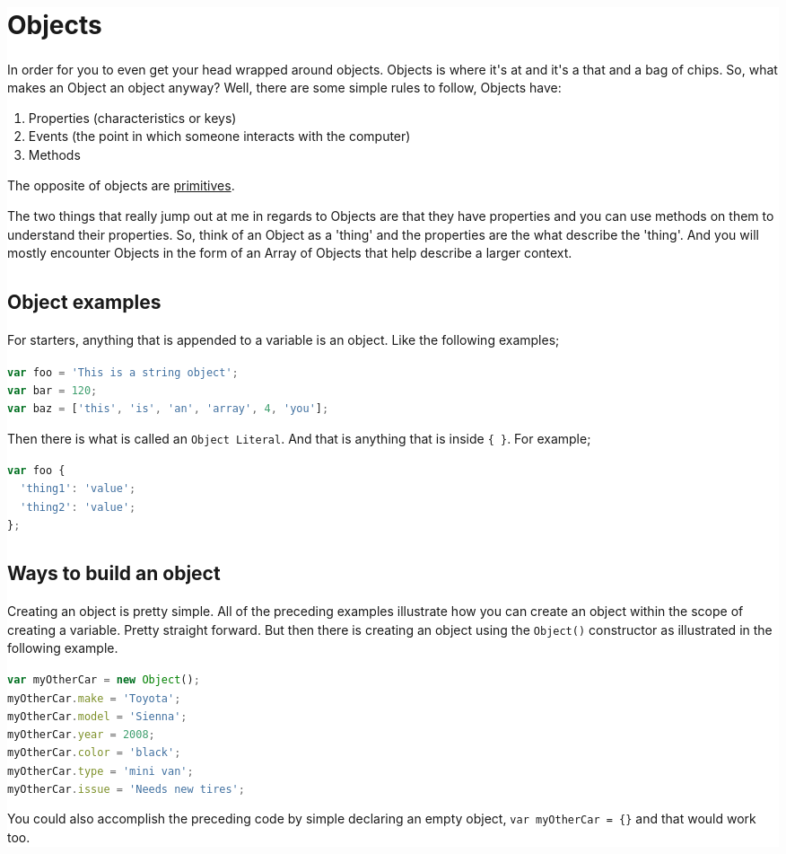 # Objects

In order for you to even get your head wrapped around objects. Objects is where it's at and it's a that and a bag of chips. So, what makes an Object an object anyway? Well, there are some simple rules to follow, Objects have:

1. Properties (characteristics or keys)
1. Events (the point in which someone interacts with the computer)
1. Methods

The opposite of objects are [primitives](/thingsToKnow/primitives.html).

The two things that really jump out at me in regards to Objects are that they have properties and you can use methods on them to understand their properties. So, think of an Object as a 'thing' and the properties are the what describe the 'thing'. And you will mostly encounter Objects in the form of an Array of Objects that help describe a larger context.

## Object examples

For starters, anything that is appended to a variable is an object. Like the following examples;

```js
var foo = 'This is a string object';
var bar = 120;
var baz = ['this', 'is', 'an', 'array', 4, 'you'];
```

Then there is what is called an `Object Literal`. And that is anything that is inside `{ }`. For example;

```js
var foo {
  'thing1': 'value';
  'thing2': 'value';
};
```

## Ways to build an object

Creating an object is pretty simple. All of the preceding examples illustrate how you can create an object within the scope of creating a variable. Pretty straight forward. But then there is creating an object using the `Object()` constructor as illustrated in the following example.

```js
var myOtherCar = new Object();
myOtherCar.make = 'Toyota';
myOtherCar.model = 'Sienna';
myOtherCar.year = 2008;
myOtherCar.color = 'black';
myOtherCar.type = 'mini van';
myOtherCar.issue = 'Needs new tires';
```

You could also accomplish the preceding code by simple declaring an empty object, `var myOtherCar = {}` and that would work too.
